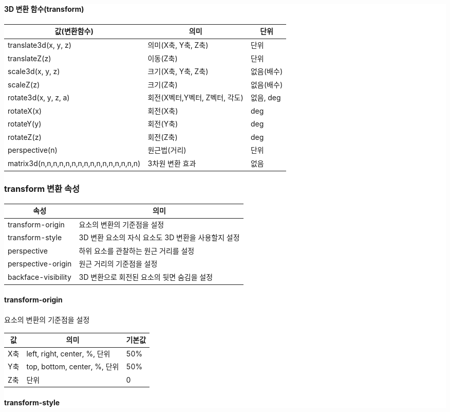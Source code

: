 
####  3D 변환 함수(transform)

| 값(변환함수)                              | 의미                           | 단위       |
| ----------------------------------------- | ------------------------------ | ---------- |
| translate3d(x, y, z)                      | 의미(X축,  Y축, Z축)           | 단위       |
| translateZ(z)                             | 이동(Z축)                      | 단위       |
| scale3d(x, y, z)                          | 크기(X축, Y축, Z축)            | 없음(배수) |
| scaleZ(z)                                 | 크기(Z축)                      | 없음(배수) |
| rotate3d(x, y, z, a)                      | 회전(X벡터,Y벡터, Z벡터, 각도) | 없음, deg  |
| rotateX(x)                                | 회전(X축)                      | deg        |
| rotateY(y)                                | 회전(Y축)                      | deg        |
| rotateZ(z)                                | 회전(Z축)                      | deg        |
| perspective(n)                            | 원근법(거리)                   | 단위       |
| matrix3d(n,n,n,n,n,n,n,n,n,n,n,n,n,n,n,n) | 3차원 변환 효과                | 없음       |



###  transform 변환 속성

| 속성                | 의미                                               |
| ------------------- | -------------------------------------------------- |
| transform-origin    | 요소의 변환의 기준점을 설정                        |
| transform-style     | 3D 변환 요소의 자식 요소도 3D 변환을 사용할지 설정 |
| perspective         | 하위 요소를 관찰하는 원근 거리를 설정              |
| perspective-origin  | 원근 거리의 기준점을 설정                          |
| backface-visibility | 3D 변환으로 회전된 요소의 뒷면 숨김을 설정         |



#### transform-origin

요소의 변환의 기준점을 설정

| 값   | 의미                         | 기본값 |
| ---- | ---------------------------- | ------ |
| X축  | left, right, center, %, 단위 | 50%    |
| Y축  | top, bottom, center, %, 단위 | 50%    |
| Z축  | 단위                         | 0      |



#### transform-style
